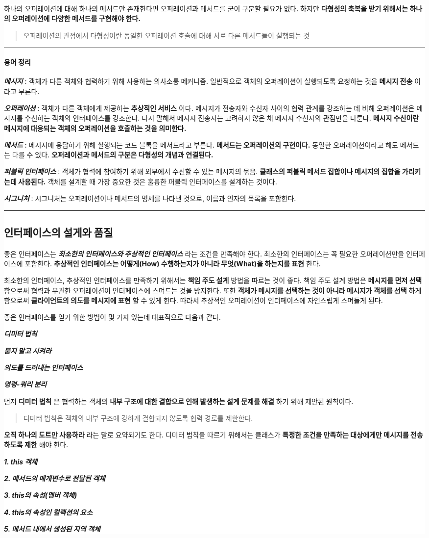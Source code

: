 하나의 오퍼레이션에 대해 하나의 메서드만 존재한다면 오퍼레이션과 메서드를 굳이 구분할 필요가 없다. 하지만 __다형성의 축복을 받기 위해서는 하나의 오퍼레이션에 다양한 메서드를 구현해야 한다.__

>오퍼레이션의 관점에서 다형성이란 동일한 오퍼레이션 호출에 대해 서로 다른 메서드들이 실행되는 것

---

#### 용어 정리

**_메시지_** : 객체가 다른 객체와 협력하기 위해 사용하는 의사소통 메커니즘. 일반적으로 객체의 오퍼레이션이 실행되도록 요청하는 것을 __메시지 전송__ 이라고 부른다.

**_오퍼레이션_** : 객체가 다른 객체에게 제공하는 __추상적인 서비스__ 이다. 메시지가 전송자와 수신자 사이의 협력 관계를 강조하는 데 비해 오퍼레이션은 메시지를 수신하는 객체의 인터페이스를 강조한다. 다시 말해서 메시지 전송자는 고려하지 않은 채 메시지 수신자의 관점만을 다룬다. __메시지 수신이란 메시지에 대응되는 객체의 오퍼레이션을 호출하는 것을 의미한다.__

**_메서드_** : 메시지에 응답하기 위해 실행되는 코드 블록을 메서드라고 부른다. __메서드는 오퍼레이션의 구현이다.__ 동일한 오퍼레이션이라고 해도 메서드는 다를 수 있다. __오퍼레이션과 메서드의 구분은 다형성의 개념과 연결된다.__

**_퍼블릭 인터페이스_** : 객체가 협력에 참여하기 위해 외부에서 수신할 수 있는 메시지의 묶음. __클래스의 퍼블릭 메서드 집합이나 메시지의 집합을 가리키는데 사용된다.__ 객체를 설계할 때 가장 중요한 것은 훌륭한 퍼블릭 인터페이스를 설계하는 것이다.

**_시그니처_** : 시그니처는 오퍼레이션이나 메서드의 명세를 나타낸 것으로, 이름과 인자의 목록을 포함한다.

---

## 인터페이스의 설게와 품질

좋은 인터페이스는 **_최소한의 인터페이스와 추상적인 인터페이스_** 라는 조건을 만족해야 한다. 최소한의 인터페이스는 꼭 필요한 오퍼레이션만을 인터페이스에 포함한다. __추상적인 인터페이스는 어떻게(How) 수행하는지가 아니라 무엇(What)을 하는지를 표현__ 한다.

최소한의 인터페이스, 추상적인 인터페이스를 만족하기 위해서는 __책임 주도 설계__ 방법을 따르는 것이 좋다. 책임 주도 설계 방법은 __메시지를 먼저 선택__ 함으로써 협력과 무관한 오퍼레이션이 인터페이스에 스며드는 것을 방지한다. 또한 __객체가 메시지를 선택하는 것이 아니라 메시지가 객체를 선택__ 하게 함으로써 __클라이언트의 의도를 메시지에 표현__ 할 수 있게 한다. 따라서 추상적인 오퍼레이션이 인터페이스에 자연스럽게 스며들게 된다.

좋은 인터페이스를 얻기 위한 방법이 몇 가지 있는데 대표적으로 다음과 같다.

**_디미터 법칙_**

**_묻지 말고 시켜라_**

**_의도를 드러내는 인터페이스_**

**_명령-쿼리 분리_**

먼저 __디미터 법칙__ 은 협력하는 객체의 __내부 구조에 대한 결합으로 인해 발생하는 설계 문제를 해결__ 하기 위해 제안된 원칙이다.

>디미터 법칙은 객체의 내부 구조에 강하게 결합되지 않도록 협력 경로를 제한한다.

__오직 하나의 도트만 사용하라__ 라는 말로 요약되기도 한다. 디미터 법칙을 따르기 위해서는 클래스가 __특정한 조건을 만족하는 대상에게만 메시지를 전송하도록 제한__ 해야 한다.

**_1. this 객체_**

**_2. 메서드의 매개변수로 전달된 객체_**

**_3. this의 속성(멤버 객체)_**

**_4. this의 속성인 컬렉션의 요소_**

**_5. 메서드 내에서 생성된 지역 객체_**

